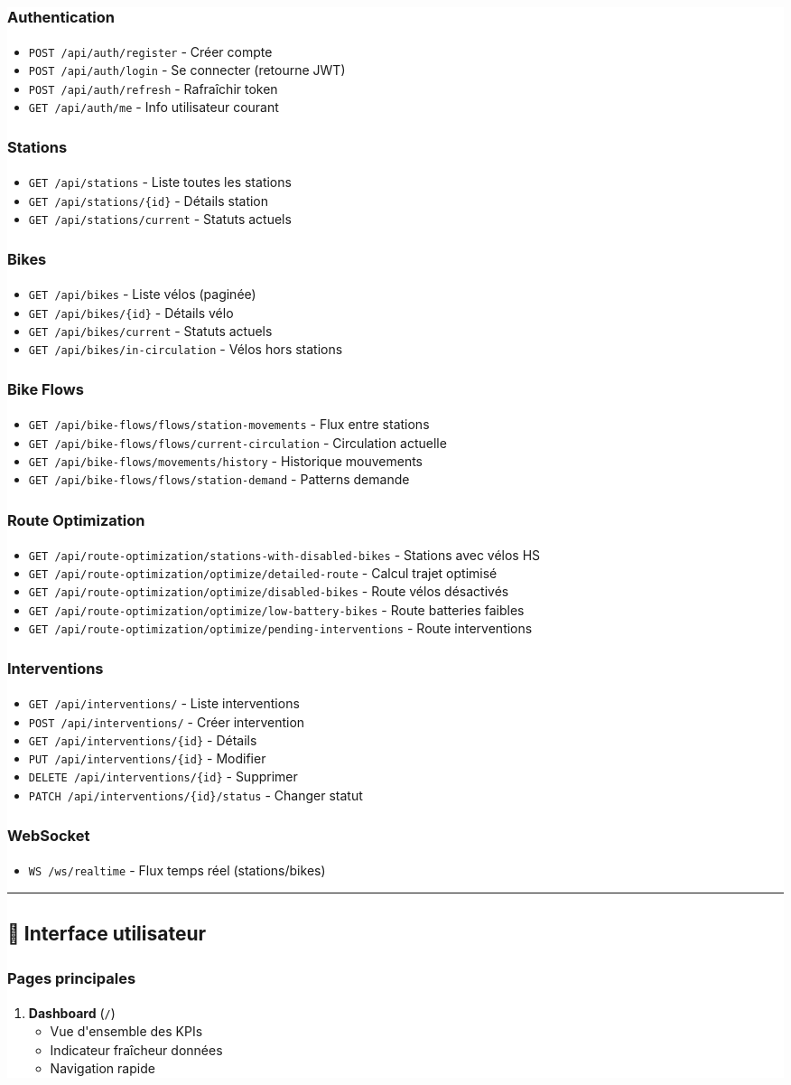 ### Authentication
- `POST /api/auth/register` - Créer compte
- `POST /api/auth/login` - Se connecter (retourne JWT)
- `POST /api/auth/refresh` - Rafraîchir token
- `GET /api/auth/me` - Info utilisateur courant

### Stations
- `GET /api/stations` - Liste toutes les stations
- `GET /api/stations/{id}` - Détails station
- `GET /api/stations/current` - Statuts actuels

### Bikes
- `GET /api/bikes` - Liste vélos (paginée)
- `GET /api/bikes/{id}` - Détails vélo
- `GET /api/bikes/current` - Statuts actuels
- `GET /api/bikes/in-circulation` - Vélos hors stations

### Bike Flows
- `GET /api/bike-flows/flows/station-movements` - Flux entre stations
- `GET /api/bike-flows/flows/current-circulation` - Circulation actuelle
- `GET /api/bike-flows/movements/history` - Historique mouvements
- `GET /api/bike-flows/flows/station-demand` - Patterns demande

### Route Optimization
- `GET /api/route-optimization/stations-with-disabled-bikes` - Stations avec vélos HS
- `GET /api/route-optimization/optimize/detailed-route` - Calcul trajet optimisé
- `GET /api/route-optimization/optimize/disabled-bikes` - Route vélos désactivés
- `GET /api/route-optimization/optimize/low-battery-bikes` - Route batteries faibles
- `GET /api/route-optimization/optimize/pending-interventions` - Route interventions

### Interventions
- `GET /api/interventions/` - Liste interventions
- `POST /api/interventions/` - Créer intervention
- `GET /api/interventions/{id}` - Détails
- `PUT /api/interventions/{id}` - Modifier
- `DELETE /api/interventions/{id}` - Supprimer
- `PATCH /api/interventions/{id}/status` - Changer statut

### WebSocket
- `WS /ws/realtime` - Flux temps réel (stations/bikes)

---

## 🎨 Interface utilisateur

### Pages principales

1. **Dashboard** (`/`)
   - Vue d'ensemble des KPIs
   - Indicateur fraîcheur données
   - Navigation rapide
